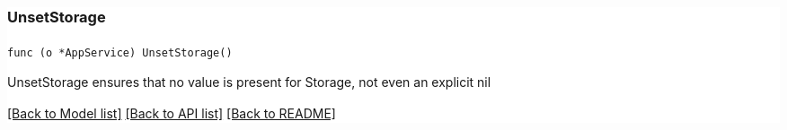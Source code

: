 ### UnsetStorage
`func (o *AppService) UnsetStorage()`

UnsetStorage ensures that no value is present for Storage, not even an explicit nil

[[Back to Model list]](../README.md#documentation-for-models) [[Back to API list]](../README.md#documentation-for-api-endpoints) [[Back to README]](../README.md)


